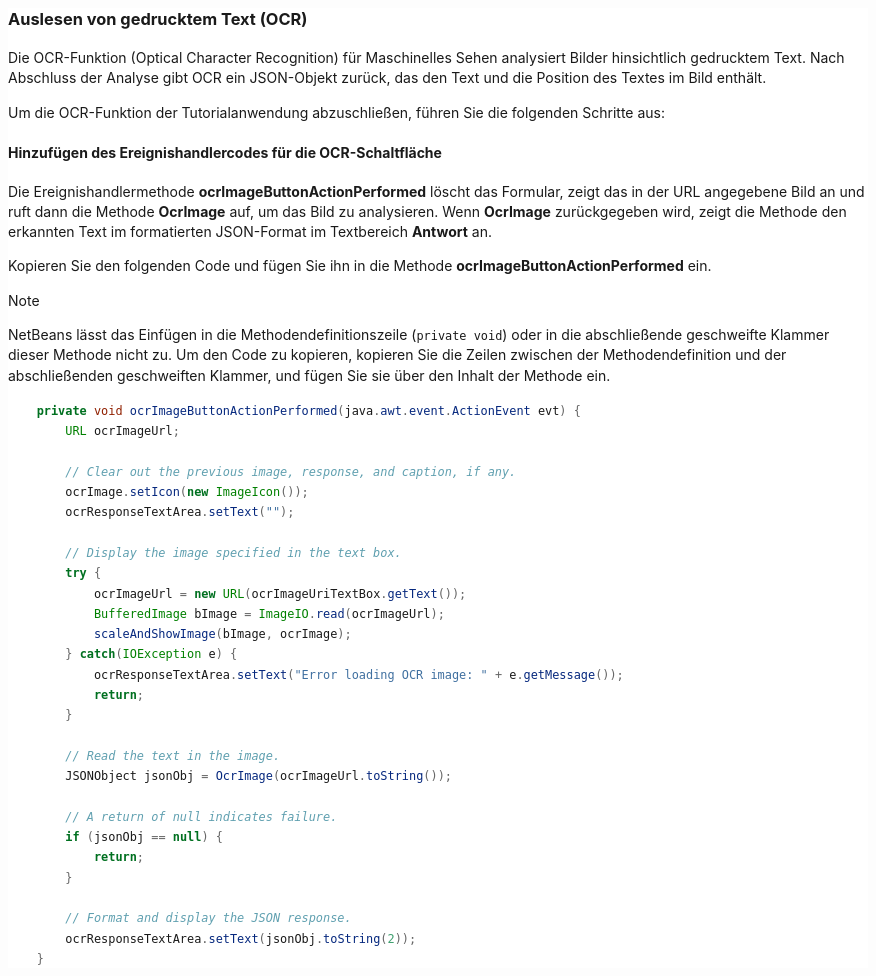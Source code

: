 ### <a name="read-printed-text-ocr"></a>Auslesen von gedrucktem Text (OCR)

Die OCR-Funktion (Optical Character Recognition) für Maschinelles Sehen analysiert Bilder hinsichtlich gedrucktem Text. Nach Abschluss der Analyse gibt OCR ein JSON-Objekt zurück, das den Text und die Position des Textes im Bild enthält.

Um die OCR-Funktion der Tutorialanwendung abzuschließen, führen Sie die folgenden Schritte aus:

#### <a name="add-the-event-handler-code-for-the-ocr-button"></a>Hinzufügen des Ereignishandlercodes für die OCR-Schaltfläche

Die Ereignishandlermethode **ocrImageButtonActionPerformed** löscht das Formular, zeigt das in der URL angegebene Bild an und ruft dann die Methode **OcrImage** auf, um das Bild zu analysieren. Wenn **OcrImage** zurückgegeben wird, zeigt die Methode den erkannten Text im formatierten JSON-Format im Textbereich **Antwort** an.

Kopieren Sie den folgenden Code und fügen Sie ihn in die Methode **ocrImageButtonActionPerformed** ein.

> [!NOTE]
> NetBeans lässt das Einfügen in die Methodendefinitionszeile (```private void```) oder in die abschließende geschweifte Klammer dieser Methode nicht zu. Um den Code zu kopieren, kopieren Sie die Zeilen zwischen der Methodendefinition und der abschließenden geschweiften Klammer, und fügen Sie sie über den Inhalt der Methode ein.

```java
    private void ocrImageButtonActionPerformed(java.awt.event.ActionEvent evt) {
        URL ocrImageUrl;
        
        // Clear out the previous image, response, and caption, if any.
        ocrImage.setIcon(new ImageIcon());
        ocrResponseTextArea.setText("");
        
        // Display the image specified in the text box.
        try {
            ocrImageUrl = new URL(ocrImageUriTextBox.getText());
            BufferedImage bImage = ImageIO.read(ocrImageUrl);
            scaleAndShowImage(bImage, ocrImage);
        } catch(IOException e) {
            ocrResponseTextArea.setText("Error loading OCR image: " + e.getMessage());
            return;
        }
        
        // Read the text in the image.
        JSONObject jsonObj = OcrImage(ocrImageUrl.toString());
        
        // A return of null indicates failure.
        if (jsonObj == null) {
            return;
        }
        
        // Format and display the JSON response.
        ocrResponseTextArea.setText(jsonObj.toString(2));
    }
```
